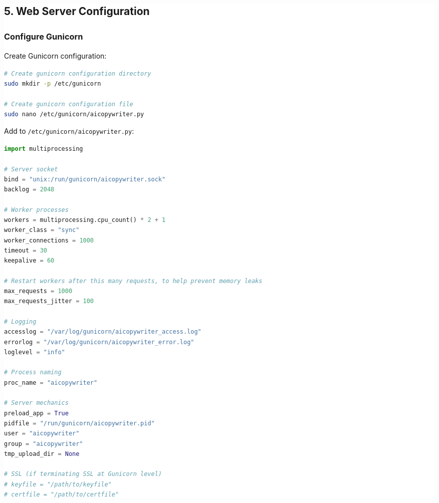 ## 5. Web Server Configuration

### Configure Gunicorn

Create Gunicorn configuration:

```bash
# Create gunicorn configuration directory
sudo mkdir -p /etc/gunicorn

# Create gunicorn configuration file
sudo nano /etc/gunicorn/aicopywriter.py
```

Add to `/etc/gunicorn/aicopywriter.py`:

```python
import multiprocessing

# Server socket
bind = "unix:/run/gunicorn/aicopywriter.sock"
backlog = 2048

# Worker processes
workers = multiprocessing.cpu_count() * 2 + 1
worker_class = "sync"
worker_connections = 1000
timeout = 30
keepalive = 60

# Restart workers after this many requests, to help prevent memory leaks
max_requests = 1000
max_requests_jitter = 100

# Logging
accesslog = "/var/log/gunicorn/aicopywriter_access.log"
errorlog = "/var/log/gunicorn/aicopywriter_error.log"
loglevel = "info"

# Process naming
proc_name = "aicopywriter"

# Server mechanics
preload_app = True
pidfile = "/run/gunicorn/aicopywriter.pid"
user = "aicopywriter"
group = "aicopywriter"
tmp_upload_dir = None

# SSL (if terminating SSL at Gunicorn level)
# keyfile = "/path/to/keyfile"
# certfile = "/path/to/certfile"
```
